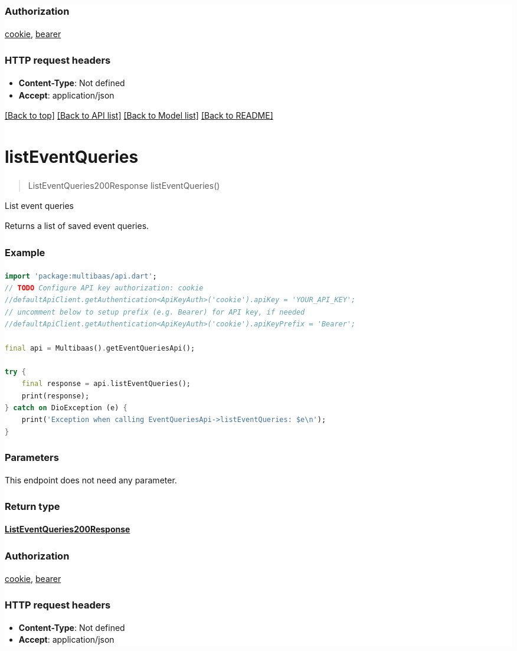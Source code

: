 ### Authorization

[cookie](../README.md#cookie), [bearer](../README.md#bearer)

### HTTP request headers

 - **Content-Type**: Not defined
 - **Accept**: application/json

[[Back to top]](#) [[Back to API list]](../README.md#documentation-for-api-endpoints) [[Back to Model list]](../README.md#documentation-for-models) [[Back to README]](../README.md)

# **listEventQueries**
> ListEventQueries200Response listEventQueries()

List event queries

Returns a list of saved event queries.

### Example
```dart
import 'package:multibaas/api.dart';
// TODO Configure API key authorization: cookie
//defaultApiClient.getAuthentication<ApiKeyAuth>('cookie').apiKey = 'YOUR_API_KEY';
// uncomment below to setup prefix (e.g. Bearer) for API key, if needed
//defaultApiClient.getAuthentication<ApiKeyAuth>('cookie').apiKeyPrefix = 'Bearer';

final api = Multibaas().getEventQueriesApi();

try {
    final response = api.listEventQueries();
    print(response);
} catch on DioException (e) {
    print('Exception when calling EventQueriesApi->listEventQueries: $e\n');
}
```

### Parameters
This endpoint does not need any parameter.

### Return type

[**ListEventQueries200Response**](ListEventQueries200Response.md)

### Authorization

[cookie](../README.md#cookie), [bearer](../README.md#bearer)

### HTTP request headers

 - **Content-Type**: Not defined
 - **Accept**: application/json
